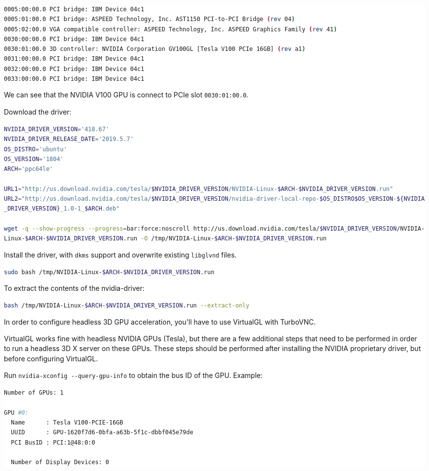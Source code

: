 ```bash
0005:00:00.0 PCI bridge: IBM Device 04c1
0005:01:00.0 PCI bridge: ASPEED Technology, Inc. AST1150 PCI-to-PCI Bridge (rev 04)
0005:02:00.0 VGA compatible controller: ASPEED Technology, Inc. ASPEED Graphics Family (rev 41)
0030:00:00.0 PCI bridge: IBM Device 04c1
0030:01:00.0 3D controller: NVIDIA Corporation GV100GL [Tesla V100 PCIe 16GB] (rev a1)
0031:00:00.0 PCI bridge: IBM Device 04c1
0032:00:00.0 PCI bridge: IBM Device 04c1
0033:00:00.0 PCI bridge: IBM Device 04c1
```

We can see that the NVIDIA V100 GPU is connect to PCIe slot `0030:01:00.0`.


Download the driver:
```bash
NVIDIA_DRIVER_VERSION='418.67'
NVIDIA_DRIVER_RELEASE_DATE='2019.5.7'
OS_DISTRO='ubuntu'
OS_VERSION='1804'
ARCH='ppc64le'

URL1="http://us.download.nvidia.com/tesla/$NVIDIA_DRIVER_VERSION/NVIDIA-Linux-$ARCH-$NVIDIA_DRIVER_VERSION.run"
URL2="http://us.download.nvidia.com/tesla/$NVIDIA_DRIVER_VERSION/nvidia-driver-local-repo-$OS_DISTRO$OS_VERSION-${NVIDIA_DRIVER_VERSION}_1.0-1_$ARCH.deb"

wget -q --show-progress --progress=bar:force:noscroll http://us.download.nvidia.com/tesla/$NVIDIA_DRIVER_VERSION/NVIDIA-Linux-$ARCH-$NVIDIA_DRIVER_VERSION.run -O /tmp/NVIDIA-Linux-$ARCH-$NVIDIA_DRIVER_VERSION.run
```

Install the driver, with `dkms` support and overwrite existing `libglvnd` files.
```bash
sudo bash /tmp/NVIDIA-Linux-$ARCH-$NVIDIA_DRIVER_VERSION.run
```

To extract the contents of the nvidia-driver:
```bash
bash /tmp/NVIDIA-Linux-$ARCH-$NVIDIA_DRIVER_VERSION.run --extract-only
```

In order to configure headless 3D GPU acceleration, you'll have to use VirtualGL with TurboVNC.

VirtualGL works fine with headless NVIDIA GPUs (Tesla), but there are a few additional steps that need to be performed in order to run a headless 3D X server on these GPUs. These steps should be performed after installing the NVIDIA proprietary driver, but before configuring VirtualGL.

Run `nvidia-xconfig --query-gpu-info` to obtain the bus ID of the GPU. Example:
```bash
Number of GPUs: 1

GPU #0:
  Name      : Tesla V100-PCIE-16GB
  UUID      : GPU-1620f7d6-0bfa-a63b-5f1c-dbbf045e79de
  PCI BusID : PCI:1@48:0:0

  Number of Display Devices: 0
```
